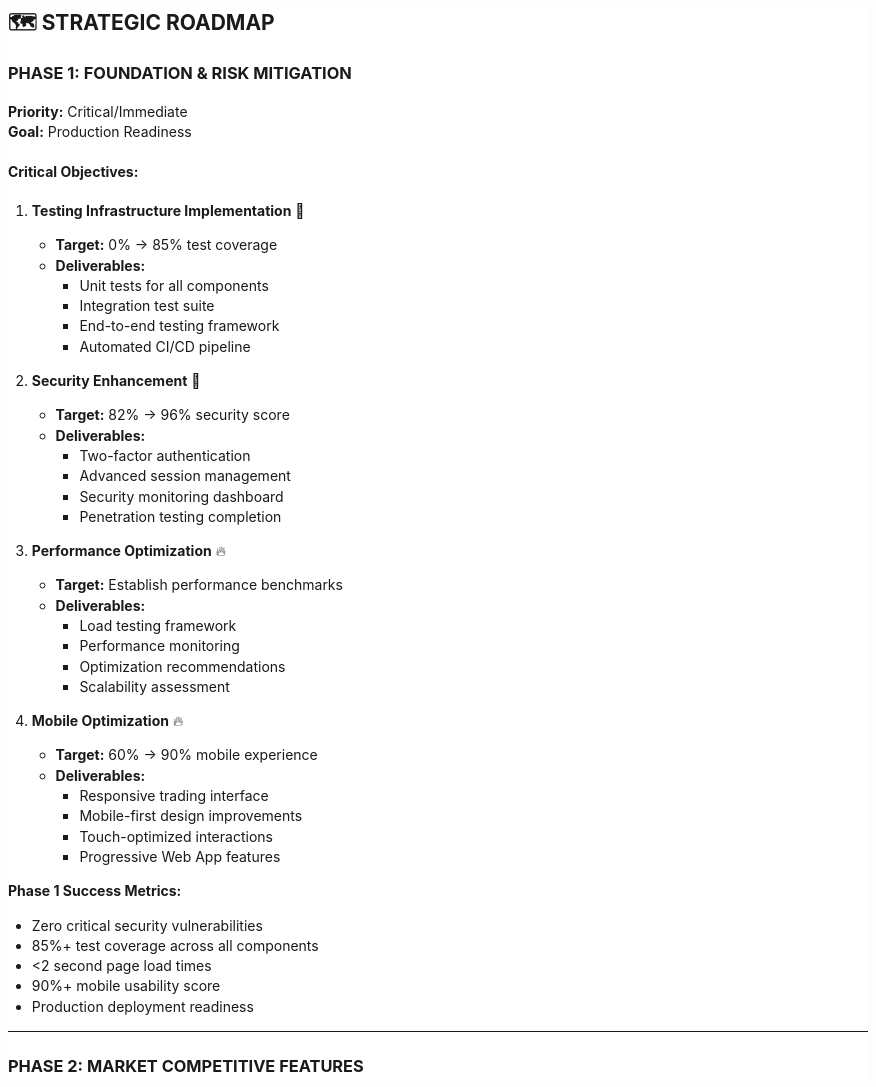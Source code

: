 
## 🗺️ **STRATEGIC ROADMAP**

### **PHASE 1: FOUNDATION & RISK MITIGATION**

**Priority:** Critical/Immediate  
**Goal:** Production Readiness

#### **Critical Objectives:**

1. **Testing Infrastructure Implementation** 🚨
   - **Target:** 0% → 85% test coverage
   - **Deliverables:**
     - Unit tests for all components
     - Integration test suite
     - End-to-end testing framework
     - Automated CI/CD pipeline

2. **Security Enhancement** 🚨
   - **Target:** 82% → 96% security score
   - **Deliverables:**
     - Two-factor authentication
     - Advanced session management
     - Security monitoring dashboard
     - Penetration testing completion

3. **Performance Optimization** 🔥
   - **Target:** Establish performance benchmarks
   - **Deliverables:**
     - Load testing framework
     - Performance monitoring
     - Optimization recommendations
     - Scalability assessment

4. **Mobile Optimization** 🔥
   - **Target:** 60% → 90% mobile experience
   - **Deliverables:**
     - Responsive trading interface
     - Mobile-first design improvements
     - Touch-optimized interactions
     - Progressive Web App features

**Phase 1 Success Metrics:**

- Zero critical security vulnerabilities
- 85%+ test coverage across all components
- <2 second page load times
- 90%+ mobile usability score
- Production deployment readiness

---

### **PHASE 2: MARKET COMPETITIVE FEATURES**
